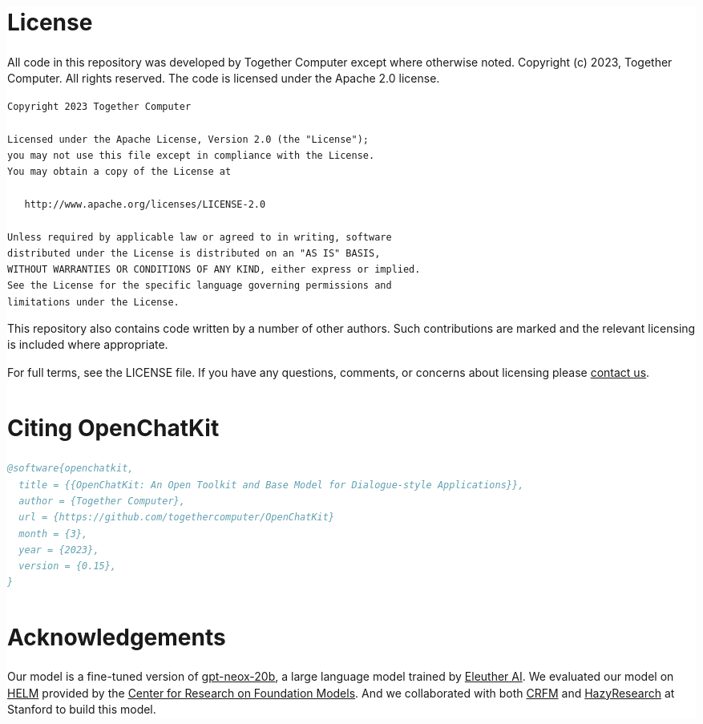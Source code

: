 # License

All code in this repository was developed by Together Computer except where otherwise noted.  Copyright (c) 2023, Together Computer.  All rights reserved. The code is licensed under the Apache 2.0 license.


```
Copyright 2023 Together Computer

Licensed under the Apache License, Version 2.0 (the "License");
you may not use this file except in compliance with the License.
You may obtain a copy of the License at

   http://www.apache.org/licenses/LICENSE-2.0

Unless required by applicable law or agreed to in writing, software
distributed under the License is distributed on an "AS IS" BASIS,
WITHOUT WARRANTIES OR CONDITIONS OF ANY KIND, either express or implied.
See the License for the specific language governing permissions and
limitations under the License.
```

This repository also contains code written by a number of other authors. Such contributions are marked and the relevant licensing is included where appropriate.

For full terms, see the LICENSE file. If you have any questions, comments, or concerns about licensing please [contact us](https://www.together.xyz/contact).

# Citing OpenChatKit

```bibtex
@software{openchatkit,
  title = {{OpenChatKit: An Open Toolkit and Base Model for Dialogue-style Applications}},
  author = {Together Computer},
  url = {https://github.com/togethercomputer/OpenChatKit}
  month = {3},
  year = {2023},
  version = {0.15},
}
```

# Acknowledgements

Our model is a fine-tuned version of [gpt-neox-20b](https://huggingface.co/EleutherAI/gpt-neox-20b), a large language model trained by [Eleuther AI](https://www.eleuther.ai). We evaluated our model on [HELM](https://crfm.stanford.edu/helm/latest/) provided by the [Center for Research on Foundation Models](https://crfm.stanford.edu). And we collaborated with both [CRFM](https://crfm.stanford.edu) and [HazyResearch](http://hazyresearch.stanford.edu) at Stanford to build this model.
